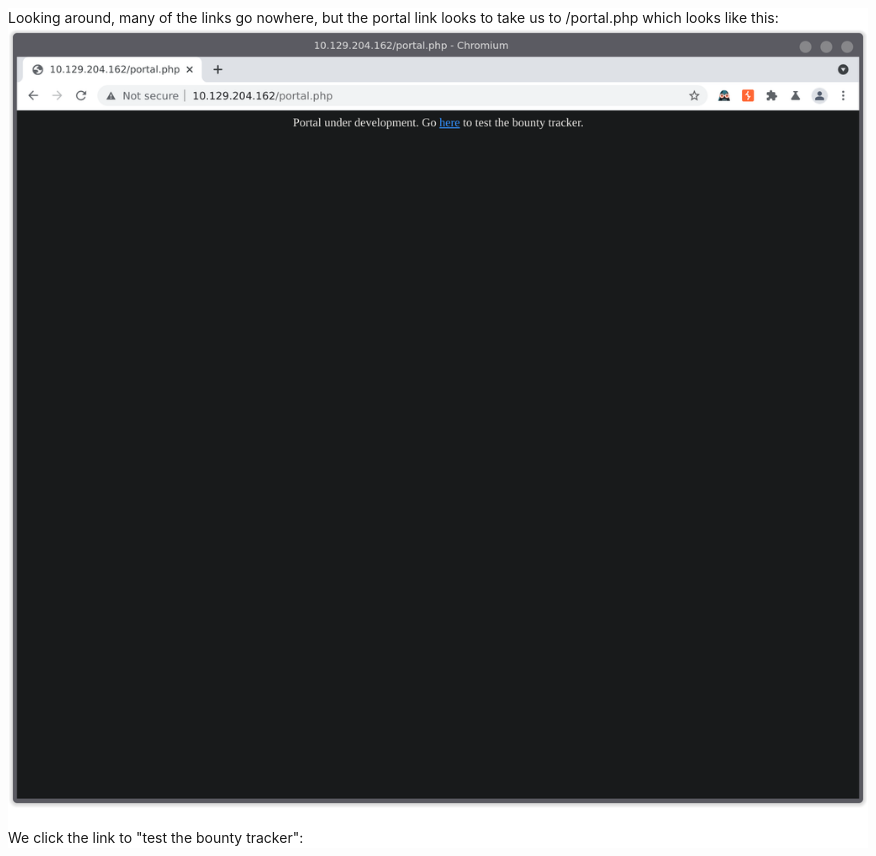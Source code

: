 Looking around, many of the links go nowhere, but the portal link looks to take us to /portal.php which looks like this:
![http-portal.png](/assets/images/posts/htb-bountyhunter/http-portal.png)

We click the link to "test the bounty tracker":